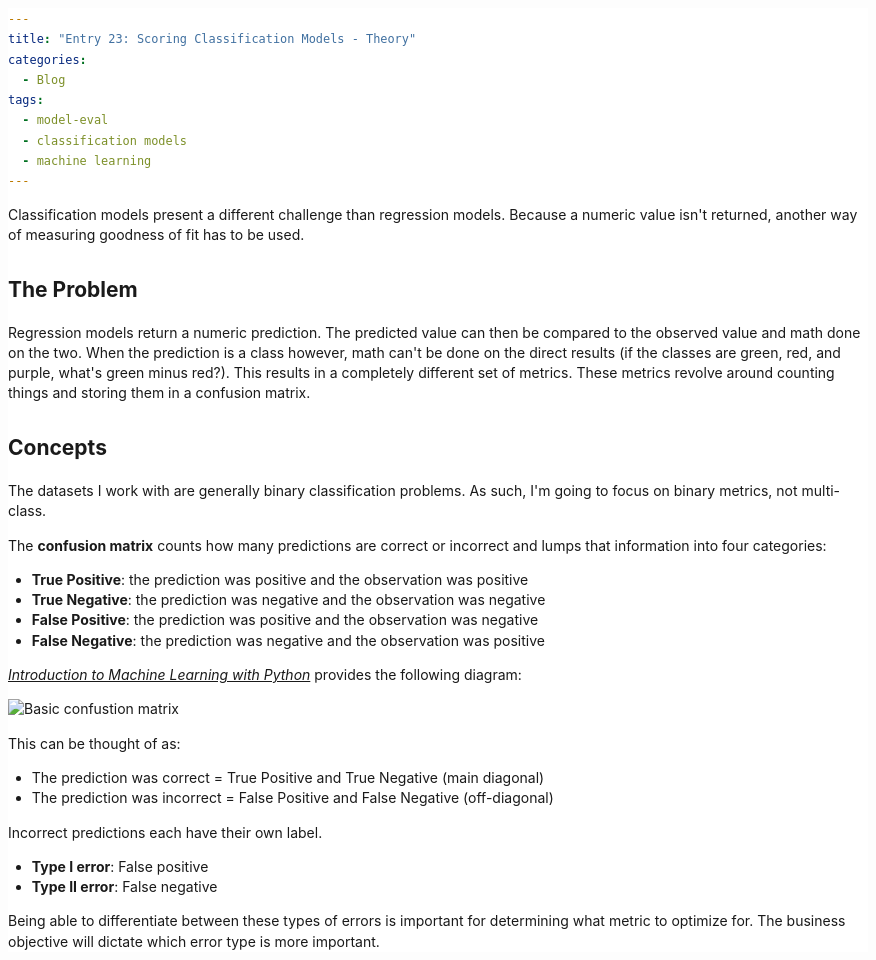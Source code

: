 ```yaml
---
title: "Entry 23: Scoring Classification Models - Theory"
categories:
  - Blog
tags:
  - model-eval
  - classification models
  - machine learning
---
```


Classification models present a different challenge than regression models. Because a numeric value isn't returned, another way of measuring goodness of fit has to be used.

## The Problem

 Regression models return a numeric prediction. The predicted value can then be compared to the observed value and math done on the two. When the prediction is a class however, math can't be done on the direct results (if the classes are green, red, and purple, what's green minus red?). This results in a completely different set of metrics. These metrics revolve around counting things and storing them in a confusion matrix.

## Concepts

The datasets I work with are generally binary classification problems. As such, I'm going to focus on binary metrics, not multi-class.

The **confusion matrix** counts how many predictions are correct or incorrect and lumps that information into four categories:

- **True Positive**: the prediction was positive and the observation was positive
- **True Negative**: the prediction was negative and the observation was negative
- **False Positive**: the prediction was positive and the observation was negative
- **False Negative**: the prediction was 
negative and the observation was positive

*[Introduction to Machine Learning with Python](https://www.amazon.com/Introduction-Machine-Learning-Python-Scientists/dp/1449369413)* provides the following diagram:

![Basic confustion matrix](https://julielinx.github.io/assets/images/23_1_simple_confusion_matrix.png)

This can be thought of as:

- The prediction was correct = True Positive and True Negative (main diagonal)
- The prediction was incorrect = False Positive and False Negative (off-diagonal)

Incorrect predictions each have their own label. 

- **Type I error**: False positive
- **Type II error**: False negative

Being able to differentiate between these types of errors is important for determining what metric to optimize for. The business objective will dictate which error type is more important.
